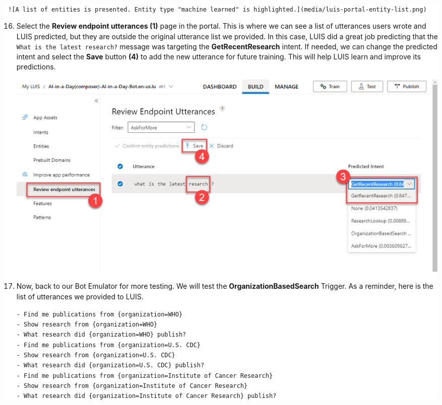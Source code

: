      ![A list of entities is presented. Entity type "machine learned" is highlighted.](media/luis-portal-entity-list.png)

16. Select the **Review endpoint utterances (1)** page in the portal. This is where we can see a list of utterances users wrote and LUIS predicted, but they are outside the original utterance list we provided. In this case, LUIS did a great job predicting that the `What is the latest research?` message was targeting the **GetRecentResearch** intent. If needed, we can change the predicted intent and select the **Save** button **(4)** to add the new utterance for future training. This will help LUIS learn and improve its predictions.

     ![Review endpoint utterances page is open. The message with the typo is highlighted. Aligned intent is shown as GetRecentResearch. Checkmark button is highlighted.](media/luis-portal-review-utterance.png)

17. Now, back to our Bot Emulator for more testing. We will test the **OrganizationBasedSearch** Trigger. As a reminder, here is the list of utterances we provided to LUIS.

     ```plaintext
     - Find me publications from {organization=WHO} 
     - Show research from {organization=WHO} 
     - What research did {organization=WHO} publish?
     - Find me publications from {organization=U.S. CDC}  
     - Show research from {organization=U.S. CDC} 
     - What research did {organization=U.S. CDC} publish?
     - Find me publications from {organization=Institute of Cancer Research} 
     - Show research from {organization=Institute of Cancer Research} 
     - What research did {organization=Institute of Cancer Research} publish?
     ```
